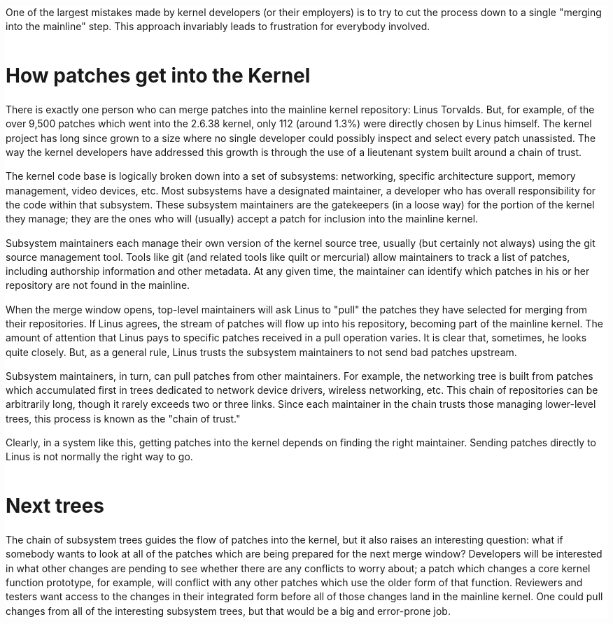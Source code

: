One of the largest mistakes made by kernel developers (or their employers) is to try to cut the process down to a single \"merging into the mainline\" step. This approach invariably leads to frustration for everybody involved.

# How patches get into the Kernel

There is exactly one person who can merge patches into the mainline kernel repository: Linus Torvalds. But, for example, of the over 9,500 patches which went into the 2.6.38 kernel, only 112 (around 1.3%) were directly chosen by Linus himself. The kernel project has long since grown to a size where no single developer could possibly inspect and select every patch unassisted. The way the kernel developers have addressed this growth is through the use of a lieutenant system built around a chain of trust.

The kernel code base is logically broken down into a set of subsystems: networking, specific architecture support, memory management, video devices, etc. Most subsystems have a designated maintainer, a developer who has overall responsibility for the code within that subsystem. These subsystem maintainers are the gatekeepers (in a loose way) for the portion of the kernel they manage; they are the ones who will (usually) accept a patch for inclusion into the mainline kernel.

Subsystem maintainers each manage their own version of the kernel source tree, usually (but certainly not always) using the git source management tool. Tools like git (and related tools like quilt or mercurial) allow maintainers to track a list of patches, including authorship information and other metadata. At any given time, the maintainer can identify which patches in his or her repository are not found in the mainline.

When the merge window opens, top-level maintainers will ask Linus to \"pull\" the patches they have selected for merging from their repositories. If Linus agrees, the stream of patches will flow up into his repository, becoming part of the mainline kernel. The amount of attention that Linus pays to specific patches received in a pull operation varies. It is clear that, sometimes, he looks quite closely. But, as a general rule, Linus trusts the subsystem maintainers to not send bad patches upstream.

Subsystem maintainers, in turn, can pull patches from other maintainers. For example, the networking tree is built from patches which accumulated first in trees dedicated to network device drivers, wireless networking, etc. This chain of repositories can be arbitrarily long, though it rarely exceeds two or three links. Since each maintainer in the chain trusts those managing lower-level trees, this process is known as the \"chain of trust.\"

Clearly, in a system like this, getting patches into the kernel depends on finding the right maintainer. Sending patches directly to Linus is not normally the right way to go.

# Next trees

The chain of subsystem trees guides the flow of patches into the kernel, but it also raises an interesting question: what if somebody wants to look at all of the patches which are being prepared for the next merge window? Developers will be interested in what other changes are pending to see whether there are any conflicts to worry about; a patch which changes a core kernel function prototype, for example, will conflict with any other patches which use the older form of that function. Reviewers and testers want access to the changes in their integrated form before all of those changes land in the mainline kernel. One could pull changes from all of the interesting subsystem trees, but that would be a big and error-prone job.
